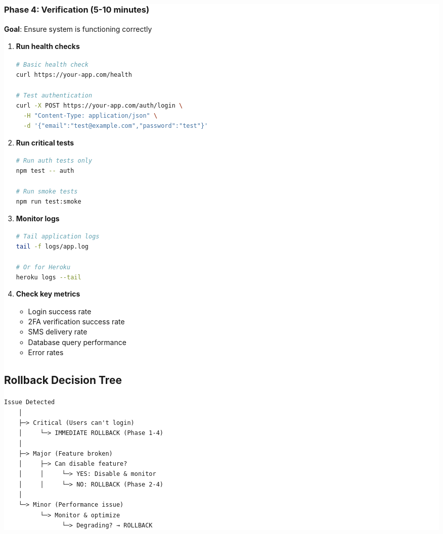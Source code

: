 ### Phase 4: Verification (5-10 minutes)
**Goal**: Ensure system is functioning correctly

1. **Run health checks**
   ```bash
   # Basic health check
   curl https://your-app.com/health
   
   # Test authentication
   curl -X POST https://your-app.com/auth/login \
     -H "Content-Type: application/json" \
     -d '{"email":"test@example.com","password":"test"}'
   ```

2. **Run critical tests**
   ```bash
   # Run auth tests only
   npm test -- auth
   
   # Run smoke tests
   npm run test:smoke
   ```

3. **Monitor logs**
   ```bash
   # Tail application logs
   tail -f logs/app.log
   
   # Or for Heroku
   heroku logs --tail
   ```

4. **Check key metrics**
   - Login success rate
   - 2FA verification success rate
   - SMS delivery rate
   - Database query performance
   - Error rates

## Rollback Decision Tree

```
Issue Detected
    │
    ├─> Critical (Users can't login)
    │     └─> IMMEDIATE ROLLBACK (Phase 1-4)
    │
    ├─> Major (Feature broken)
    │     ├─> Can disable feature? 
    │     │     └─> YES: Disable & monitor
    │     │     └─> NO: ROLLBACK (Phase 2-4)
    │
    └─> Minor (Performance issue)
          └─> Monitor & optimize
                └─> Degrading? → ROLLBACK
```
